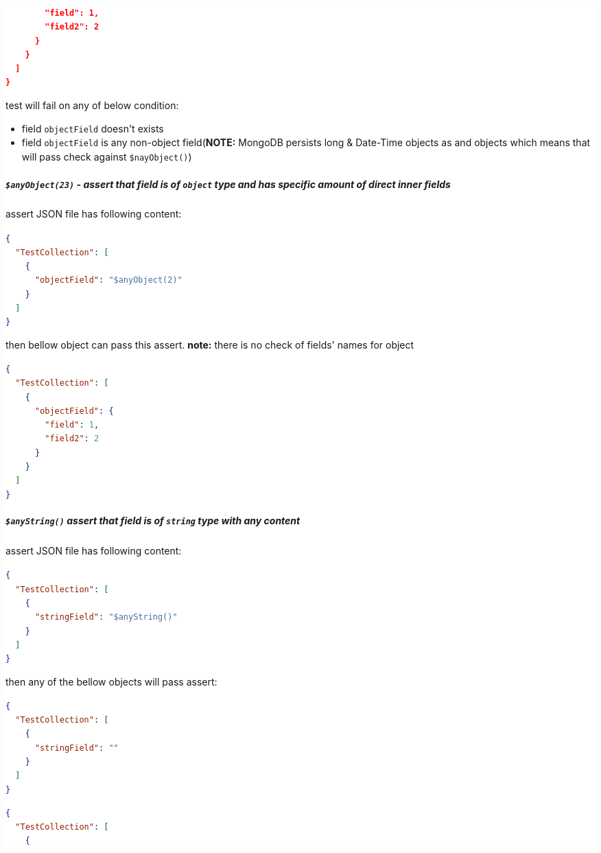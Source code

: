```json
        "field": 1,
        "field2": 2
      }
    }
  ]
}
```

test will fail on any of below condition:
- field `objectField` doesn't exists
- field `objectField` is any non-object field(**NOTE:** MongoDB persists long & Date-Time objects as and objects which means that will pass check against `$nayObject()`)

##### `$anyObject(23)` - assert that field is of `object` type and has specific amount of direct inner fields
assert JSON file has following content:
```json
{
  "TestCollection": [
    {
      "objectField": "$anyObject(2)"
    }
  ]
}
```

then bellow object can pass this assert. **note:** there is no check of fields' names for object
```json
{
  "TestCollection": [
    {
      "objectField": {
        "field": 1,
        "field2": 2
      }
    }
  ]
}
```

##### `$anyString()` assert that field is of `string` type with any content
assert JSON file has following content:
```json
{
  "TestCollection": [
    {
      "stringField": "$anyString()"
    }
  ]
}
```
then any of the bellow objects will pass assert:
```json
{
  "TestCollection": [
    {
      "stringField": ""
    }
  ]
}
```
```json
{
  "TestCollection": [
    {
```